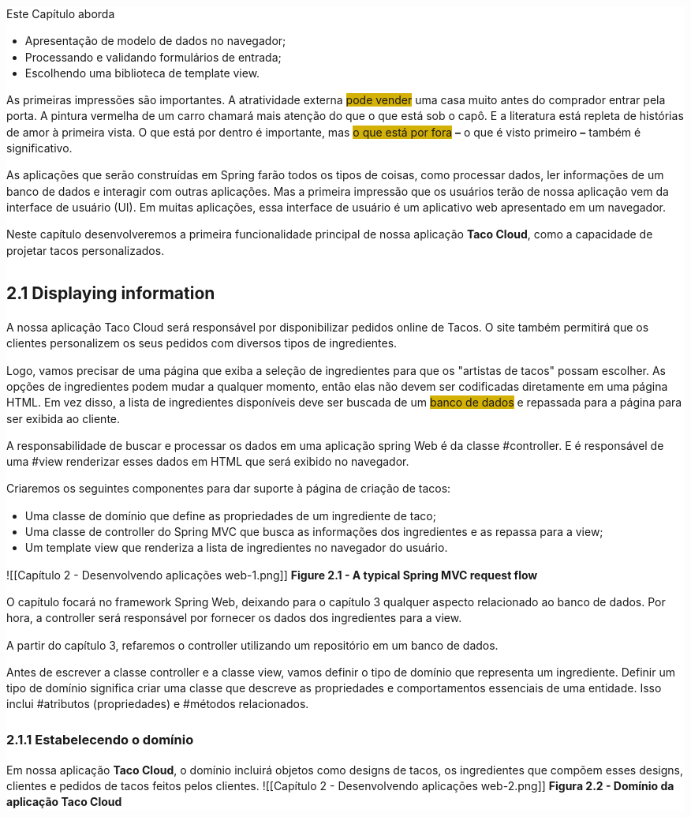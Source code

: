 Este Capítulo aborda
- Apresentação de modelo de dados no navegador;
- Processando e validando formulários de entrada;
- Escolhendo uma biblioteca de template view.

As primeiras impressões são importantes. A atratividade externa <span style="background:#d4b106">pode vender</span> uma casa muito antes do comprador entrar pela porta. A pintura vermelha de um carro chamará mais atenção do que o que está sob o capô. E a literatura está repleta de histórias de amor à primeira vista. O que está por dentro é importante, mas <span style="background:#d4b106">o que está por fora</span> **–** o que é visto primeiro **–** também é significativo. 

As aplicações que serão construídas em Spring farão todos os tipos de coisas, como processar dados, ler informações de um banco de dados e interagir com outras aplicações. Mas a primeira impressão que os usuários terão de nossa aplicação vem da interface de usuário (UI). Em muitas aplicações, essa interface de usuário é um aplicativo web apresentado em um navegador.

Neste capítulo desenvolveremos a primeira funcionalidade principal de nossa aplicação **Taco Cloud**, como a capacidade de projetar tacos personalizados. 

## 2.1 Displaying information
A nossa aplicação Taco Cloud será responsável por disponibilizar pedidos online de Tacos. O site também permitirá que os clientes personalizem os seus pedidos com diversos tipos de ingredientes. 

Logo, vamos precisar de uma página que exiba a seleção de ingredientes para que os "artistas de tacos" possam escolher. As opções de ingredientes podem mudar a qualquer momento, então elas não devem ser codificadas diretamente em uma página HTML. Em vez disso, a lista de ingredientes disponíveis deve ser buscada de um <span style="background:#d4b106">banco de dados</span> e repassada para a página para ser exibida ao cliente.

A responsabilidade de buscar e processar os dados em uma aplicação spring Web é da classe #controller. E é responsável de uma #view renderizar esses dados em HTML que será exibido no navegador.

Criaremos os seguintes componentes para dar suporte à página de criação de tacos:
- Uma classe de domínio que define as propriedades de um ingrediente de taco;
- Uma classe de controller do Spring MVC que busca as informações dos ingredientes e as repassa para a view;
- Um template view que renderiza a lista de ingredientes no navegador do usuário.

![[Capítulo 2 - Desenvolvendo aplicações web-1.png]]
**Figure 2.1 - A typical Spring MVC request flow**

O capítulo focará no framework Spring Web, deixando para o capítulo 3 qualquer aspecto relacionado ao banco de dados. Por hora, a controller será responsável por fornecer os dados dos ingredientes para a view.

A partir do capítulo 3, refaremos o controller utilizando um repositório em um banco de dados. 

Antes de escrever a classe controller e a classe view, vamos definir o tipo de domínio que representa um ingrediente. 
Definir um tipo de domínio significa criar uma classe que descreve as propriedades e comportamentos essenciais de uma entidade. Isso inclui #atributos (propriedades) e #métodos relacionados. 

### 2.1.1 Estabelecendo o domínio
Em nossa aplicação **Taco Cloud**, o domínio incluirá objetos como designs de tacos, os ingredientes que compõem esses designs, clientes e pedidos de tacos feitos pelos clientes. 
![[Capítulo 2 - Desenvolvendo aplicações web-2.png]]
**Figura 2.2 - Domínio da aplicação Taco Cloud**
